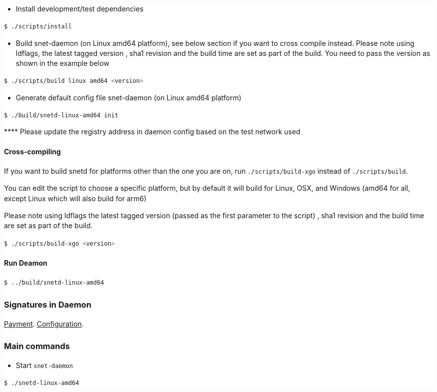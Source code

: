 * Install development/test dependencies

```bash
$ ./scripts/install
```

* Build snet-daemon (on Linux amd64 platform), see below section if you want to cross compile instead.
  Please note using ldflags, the latest tagged version , sha1 revision and the build time are set as part of the build.
  You need to pass the version as shown in the example below

```bash
$ ./scripts/build linux amd64 <version>
```

* Generate default config file snet-daemon (on Linux amd64 platform)

```bash
$ ./build/snetd-linux-amd64 init 
```

**** Please update the registry address in daemon config based on the test network used

#### Cross-compiling

If you want to build snetd for platforms other than the one you are on, run `./scripts/build-xgo` instead
of `./scripts/build`.

You can edit the script to choose a specific platform, but by default it will build for Linux, OSX, and Windows (amd64
for all, except Linux which will also build for arm6)

Please note using ldflags the latest tagged version (passed as the first parameter to the script) , sha1 revision and
the build time are set as part of the build.

```bash
$ ./scripts/build-xgo <version>
```

#### Run Deamon

```bash
$ ../build/snetd-linux-amd64
```

### Signatures in Daemon

[Payment](/escrow/README.md).
[Configuration](/configuration_service/README.md).

### Main commands

* Start ```snet-daemon```

```bash
$ ./snetd-linux-amd64
```
